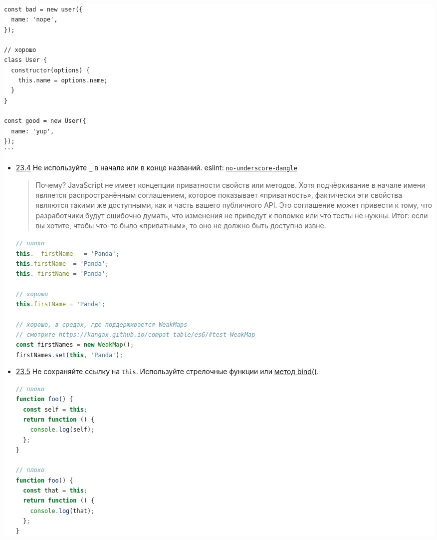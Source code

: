     const bad = new user({
      name: 'nope',
    });

    // хорошо
    class User {
      constructor(options) {
        this.name = options.name;
      }
    }

    const good = new User({
      name: 'yup',
    });
    ```

  <a name="naming--leading-underscore"></a><a name="22.4"></a>
  - [23.4](#naming--leading-underscore) Не используйте `_` в начале или в конце названий. eslint: [`no-underscore-dangle`](https://eslint.org/docs/rules/no-underscore-dangle.html)

    > Почему? JavaScript не имеет концепции приватности свойств или методов. Хотя подчёркивание в начале имени является распространённым соглашением, которое показывает «приватность», фактически эти свойства являются такими же доступными, как и часть вашего публичного API. Это соглашение может привести к тому, что разработчики будут ошибочно думать, что изменения не приведут к поломке или что тесты не нужны. Итог: если вы хотите, чтобы что-то было «приватным», то оно не должно быть доступно извне.

    ```javascript
    // плохо
    this.__firstName__ = 'Panda';
    this.firstName_ = 'Panda';
    this._firstName = 'Panda';

    // хорошо
    this.firstName = 'Panda';

    // хорошо, в средах, где поддерживается WeakMaps
    // смотрите https://kangax.github.io/compat-table/es6/#test-WeakMap
    const firstNames = new WeakMap();
    firstNames.set(this, 'Panda');
    ```

  <a name="naming--self-this"></a><a name="22.5"></a>
  - [23.5](#naming--self-this) Не сохраняйте ссылку на `this`. Используйте стрелочные функции или [метод bind()](https://developer.mozilla.org/ru/docs/Web/JavaScript/Reference/Global_Objects/Function/bind).

    ```javascript
    // плохо
    function foo() {
      const self = this;
      return function () {
        console.log(self);
      };
    }

    // плохо
    function foo() {
      const that = this;
      return function () {
        console.log(that);
      };
    }
